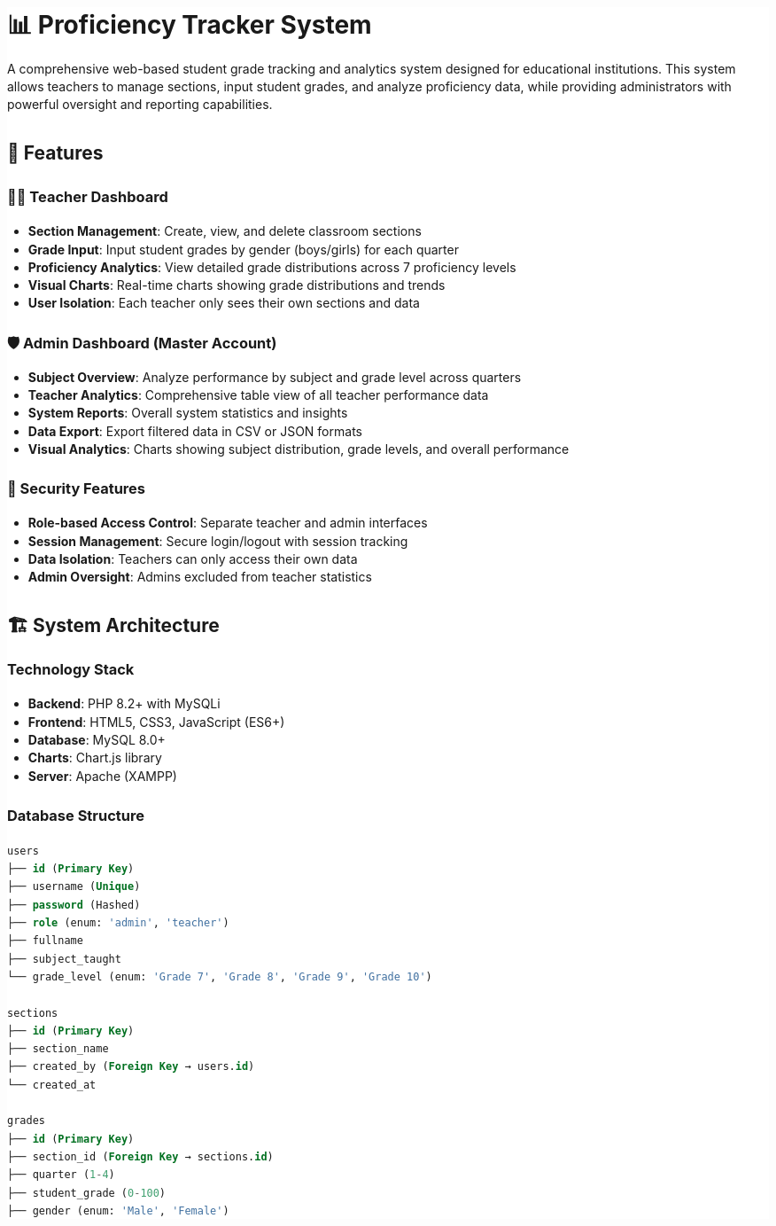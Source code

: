 # 📊 Proficiency Tracker System

A comprehensive web-based student grade tracking and analytics system designed for educational institutions. This system allows teachers to manage sections, input student grades, and analyze proficiency data, while providing administrators with powerful oversight and reporting capabilities.

## 🎯 Features

### 👨‍🏫 Teacher Dashboard
- **Section Management**: Create, view, and delete classroom sections
- **Grade Input**: Input student grades by gender (boys/girls) for each quarter
- **Proficiency Analytics**: View detailed grade distributions across 7 proficiency levels
- **Visual Charts**: Real-time charts showing grade distributions and trends
- **User Isolation**: Each teacher only sees their own sections and data

### 🛡️ Admin Dashboard (Master Account)
- **Subject Overview**: Analyze performance by subject and grade level across quarters
- **Teacher Analytics**: Comprehensive table view of all teacher performance data
- **System Reports**: Overall system statistics and insights
- **Data Export**: Export filtered data in CSV or JSON formats
- **Visual Analytics**: Charts showing subject distribution, grade levels, and overall performance

### 🔐 Security Features
- **Role-based Access Control**: Separate teacher and admin interfaces
- **Session Management**: Secure login/logout with session tracking
- **Data Isolation**: Teachers can only access their own data
- **Admin Oversight**: Admins excluded from teacher statistics

## 🏗️ System Architecture

### Technology Stack
- **Backend**: PHP 8.2+ with MySQLi
- **Frontend**: HTML5, CSS3, JavaScript (ES6+)
- **Database**: MySQL 8.0+
- **Charts**: Chart.js library
- **Server**: Apache (XAMPP)

### Database Structure
```sql
users
├── id (Primary Key)
├── username (Unique)
├── password (Hashed)
├── role (enum: 'admin', 'teacher')
├── fullname
├── subject_taught
└── grade_level (enum: 'Grade 7', 'Grade 8', 'Grade 9', 'Grade 10')

sections
├── id (Primary Key)
├── section_name
├── created_by (Foreign Key → users.id)
└── created_at

grades
├── id (Primary Key)
├── section_id (Foreign Key → sections.id)
├── quarter (1-4)
├── student_grade (0-100)
├── gender (enum: 'Male', 'Female')
```